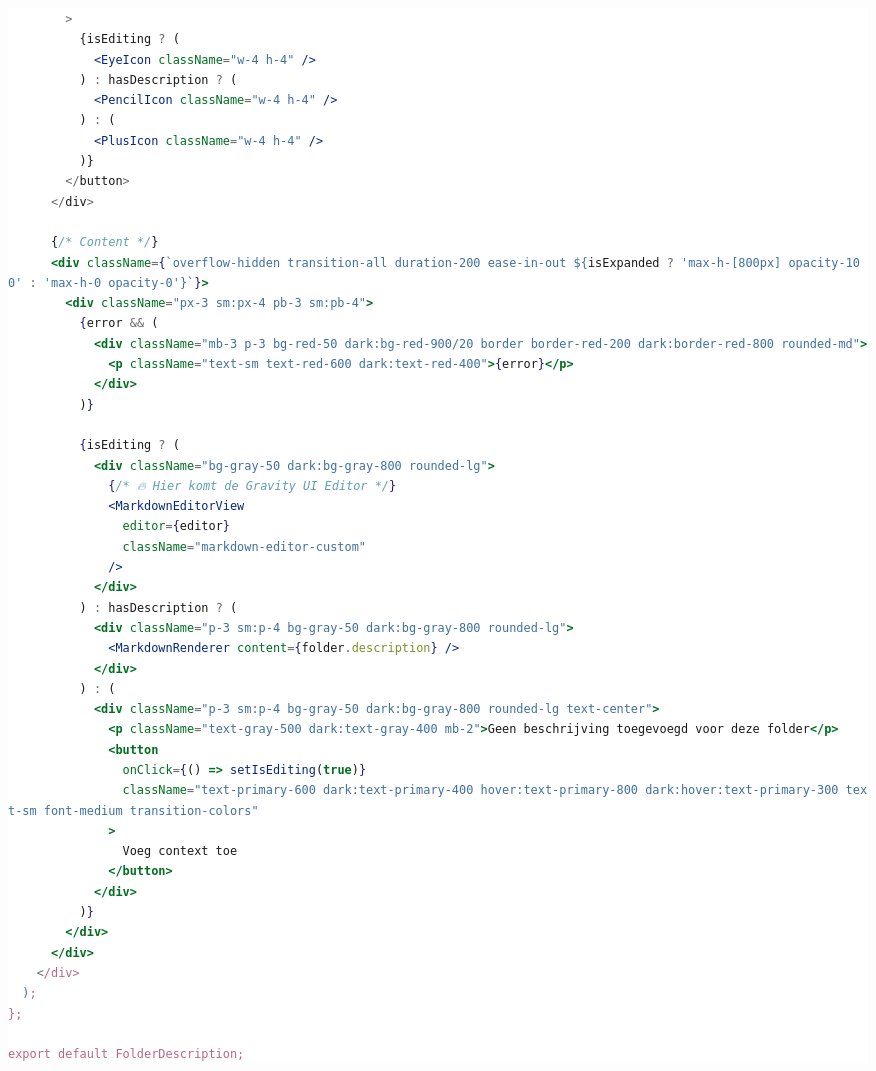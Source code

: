 ```jsx
        >
          {isEditing ? (
            <EyeIcon className="w-4 h-4" />
          ) : hasDescription ? (
            <PencilIcon className="w-4 h-4" />
          ) : (
            <PlusIcon className="w-4 h-4" />
          )}
        </button>
      </div>

      {/* Content */}
      <div className={`overflow-hidden transition-all duration-200 ease-in-out ${isExpanded ? 'max-h-[800px] opacity-100' : 'max-h-0 opacity-0'}`}>
        <div className="px-3 sm:px-4 pb-3 sm:pb-4">
          {error && (
            <div className="mb-3 p-3 bg-red-50 dark:bg-red-900/20 border border-red-200 dark:border-red-800 rounded-md">
              <p className="text-sm text-red-600 dark:text-red-400">{error}</p>
            </div>
          )}
          
          {isEditing ? (
            <div className="bg-gray-50 dark:bg-gray-800 rounded-lg">
              {/* 🔥 Hier komt de Gravity UI Editor */}
              <MarkdownEditorView 
                editor={editor}
                className="markdown-editor-custom"
              />
            </div>
          ) : hasDescription ? (
            <div className="p-3 sm:p-4 bg-gray-50 dark:bg-gray-800 rounded-lg">
              <MarkdownRenderer content={folder.description} />
            </div>
          ) : (
            <div className="p-3 sm:p-4 bg-gray-50 dark:bg-gray-800 rounded-lg text-center">
              <p className="text-gray-500 dark:text-gray-400 mb-2">Geen beschrijving toegevoegd voor deze folder</p>
              <button
                onClick={() => setIsEditing(true)}
                className="text-primary-600 dark:text-primary-400 hover:text-primary-800 dark:hover:text-primary-300 text-sm font-medium transition-colors"
              >
                Voeg context toe
              </button>
            </div>
          )}
        </div>
      </div>
    </div>
  );
};

export default FolderDescription;
```
